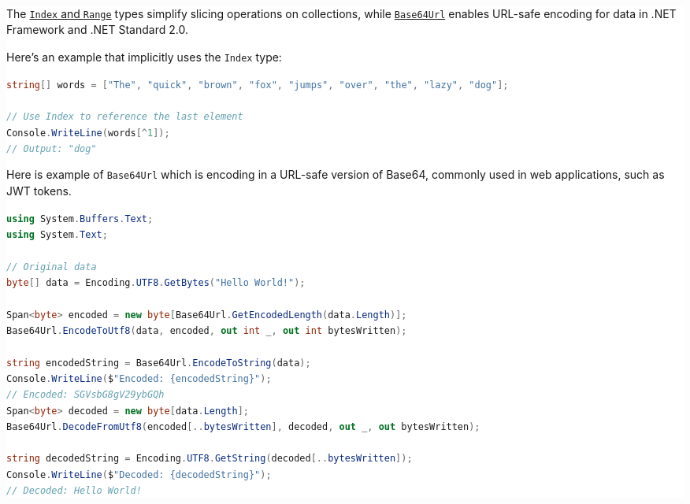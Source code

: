 The [`Index` and `Range`](https://github.com/dotnet/runtime/pull/104170) types simplify slicing operations on collections, while [`Base64Url`](https://github.com/dotnet/runtime/pull/103617) enables URL-safe encoding for data in .NET Framework and .NET Standard 2.0.

Here’s an example that implicitly uses the `Index` type:

```csharp
string[] words = ["The", "quick", "brown", "fox", "jumps", "over", "the", "lazy", "dog"];

// Use Index to reference the last element
Console.WriteLine(words[^1]);
// Output: "dog"
```

Here is example of `Base64Url` which is encoding in a URL-safe version of Base64, commonly used in web applications, such as JWT tokens.

```csharp
using System.Buffers.Text;
using System.Text;

// Original data
byte[] data = Encoding.UTF8.GetBytes("Hello World!");

Span<byte> encoded = new byte[Base64Url.GetEncodedLength(data.Length)];
Base64Url.EncodeToUtf8(data, encoded, out int _, out int bytesWritten);

string encodedString = Base64Url.EncodeToString(data);
Console.WriteLine($"Encoded: {encodedString}");
// Encoded: SGVsbG8gV29ybGQh
Span<byte> decoded = new byte[data.Length];
Base64Url.DecodeFromUtf8(encoded[..bytesWritten], decoded, out _, out bytesWritten);

string decodedString = Encoding.UTF8.GetString(decoded[..bytesWritten]);
Console.WriteLine($"Decoded: {decodedString}");
// Decoded: Hello World!
```


[compat-pack]: https://learn.microsoft.com/dotnet/standard/serialization/binaryformatter-migration-guide/compatibility-package
[migration-guide]: https://learn.microsoft.com/dotnet/standard/serialization/binaryformatter-migration-guide/
[security-guide]: https://learn.microsoft.com/dotnet/standard/serialization/binaryformatter-security-guide
[CWE502]: https://cwe.mitre.org/data/definitions/502.html
[dotnet/docs]: https://github.com/dotnet/docs/issues/new?assignees=&labels=&projects=&template=01-general-issue.yml
[dotnet/runtime]: https://github.com/dotnet/runtime/issues/new
